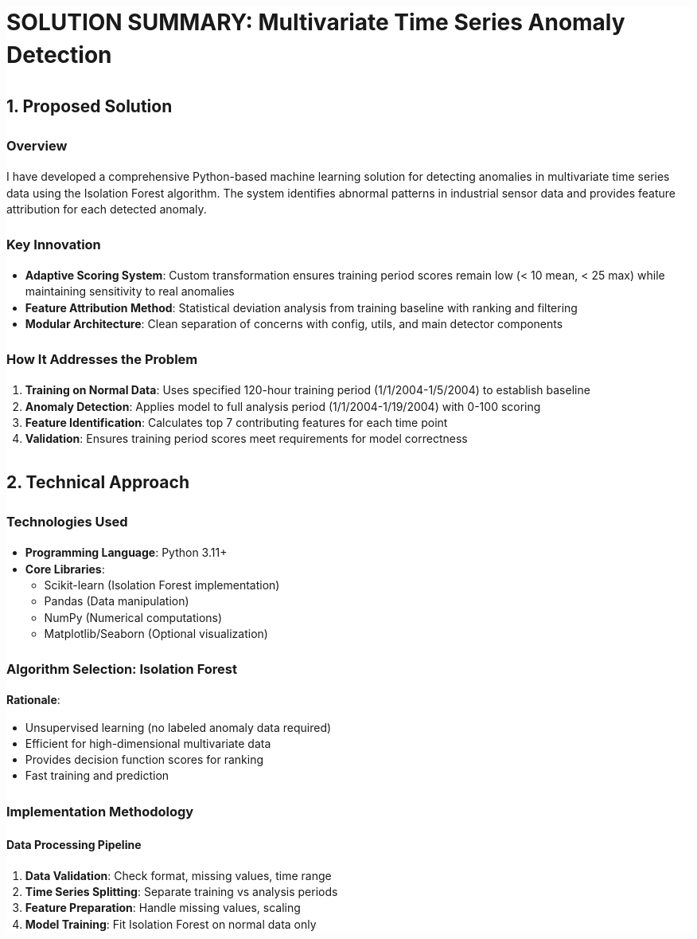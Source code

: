 # SOLUTION SUMMARY: Multivariate Time Series Anomaly Detection

## 1. Proposed Solution

### Overview
I have developed a comprehensive Python-based machine learning solution for detecting anomalies in multivariate time series data using the Isolation Forest algorithm. The system identifies abnormal patterns in industrial sensor data and provides feature attribution for each detected anomaly.

### Key Innovation
- **Adaptive Scoring System**: Custom transformation ensures training period scores remain low (< 10 mean, < 25 max) while maintaining sensitivity to real anomalies
- **Feature Attribution Method**: Statistical deviation analysis from training baseline with ranking and filtering
- **Modular Architecture**: Clean separation of concerns with config, utils, and main detector components

### How It Addresses the Problem
1. **Training on Normal Data**: Uses specified 120-hour training period (1/1/2004-1/5/2004) to establish baseline
2. **Anomaly Detection**: Applies model to full analysis period (1/1/2004-1/19/2004) with 0-100 scoring
3. **Feature Identification**: Calculates top 7 contributing features for each time point
4. **Validation**: Ensures training period scores meet requirements for model correctness

## 2. Technical Approach

### Technologies Used
- **Programming Language**: Python 3.11+
- **Core Libraries**: 
  - Scikit-learn (Isolation Forest implementation)
  - Pandas (Data manipulation)
  - NumPy (Numerical computations)
  - Matplotlib/Seaborn (Optional visualization)

### Algorithm Selection: Isolation Forest
**Rationale**: 
- Unsupervised learning (no labeled anomaly data required)
- Efficient for high-dimensional multivariate data
- Provides decision function scores for ranking
- Fast training and prediction

### Implementation Methodology

#### Data Processing Pipeline
1. **Data Validation**: Check format, missing values, time range
2. **Time Series Splitting**: Separate training vs analysis periods
3. **Feature Preparation**: Handle missing values, scaling
4. **Model Training**: Fit Isolation Forest on normal data only
